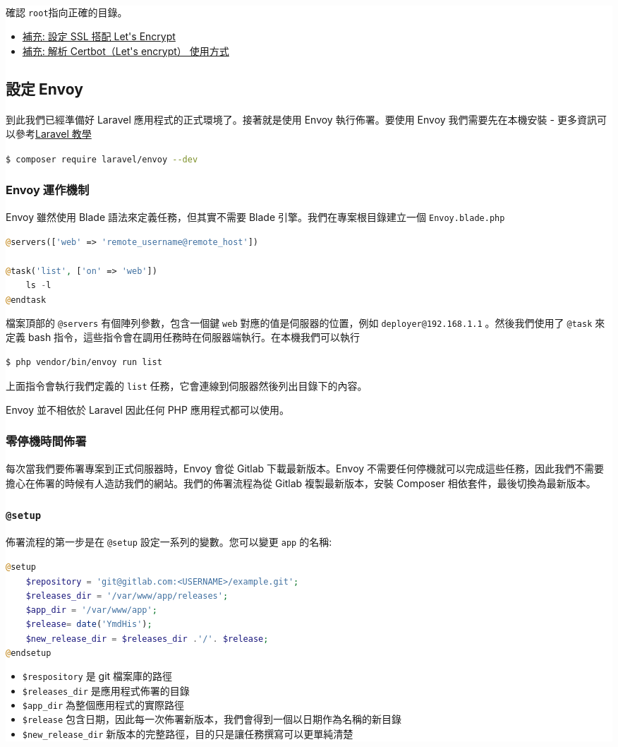 確認 `root`指向正確的目錄。

- [補充: 設定 SSL 搭配 Let's Encrypt](https://certbot.eff.org/instructions?ws=nginx&os=ubuntufocal)
- [補充: 解析 Certbot（Let's encrypt） 使用方式](https://andyyou.github.io/2019/04/13/how-to-use-certbot/)

## 設定 Envoy

到此我們已經準備好 Laravel 應用程式的正式環境了。接著就是使用 Envoy 執行佈署。要使用 Envoy 我們需要先在本機安裝 - 更多資訊可以參考[Laravel 教學](https://laravel.com/docs/master/envoy/#introduction)

```sh
$ composer require laravel/envoy --dev
```

### Envoy 運作機制

Envoy 雖然使用 Blade 語法來定義任務，但其實不需要 Blade 引擎。我們在專案根目錄建立一個 `Envoy.blade.php`

```php
@servers(['web' => 'remote_username@remote_host'])

@task('list', ['on' => 'web'])
    ls -l
@endtask
```

檔案頂部的 `@servers` 有個陣列參數，包含一個鍵 `web` 對應的值是伺服器的位置，例如 `deployer@192.168.1.1` 。然後我們使用了 `@task` 來定義 bash 指令，這些指令會在調用任務時在伺服器端執行。在本機我們可以執行

```sh
$ php vendor/bin/envoy run list
```

上面指令會執行我們定義的 `list` 任務，它會連線到伺服器然後列出目錄下的內容。

Envoy 並不相依於 Laravel 因此任何 PHP 應用程式都可以使用。

### 零停機時間佈署

每次當我們要佈署專案到正式伺服器時，Envoy 會從 Gitlab 下載最新版本。Envoy 不需要任何停機就可以完成這些任務，因此我們不需要擔心在佈署的時候有人造訪我們的網站。我們的佈署流程為從 Gitlab 複製最新版本，安裝 Composer 相依套件，最後切換為最新版本。

### `@setup`

佈署流程的第一步是在 `@setup` 設定一系列的變數。您可以變更 `app` 的名稱:

```php
@setup
    $repository = 'git@gitlab.com:<USERNAME>/example.git';
    $releases_dir = '/var/www/app/releases';
    $app_dir = '/var/www/app';
    $release= date('YmdHis');
    $new_release_dir = $releases_dir .'/'. $release;
@endsetup
```

- `$respository` 是 git 檔案庫的路徑
- `$releases_dir` 是應用程式佈署的目錄
- `$app_dir` 為整個應用程式的實際路徑
- `$release` 包含日期，因此每一次佈署新版本，我們會得到一個以日期作為名稱的新目錄
- `$new_release_dir` 新版本的完整路徑，目的只是讓任務撰寫可以更單純清楚

